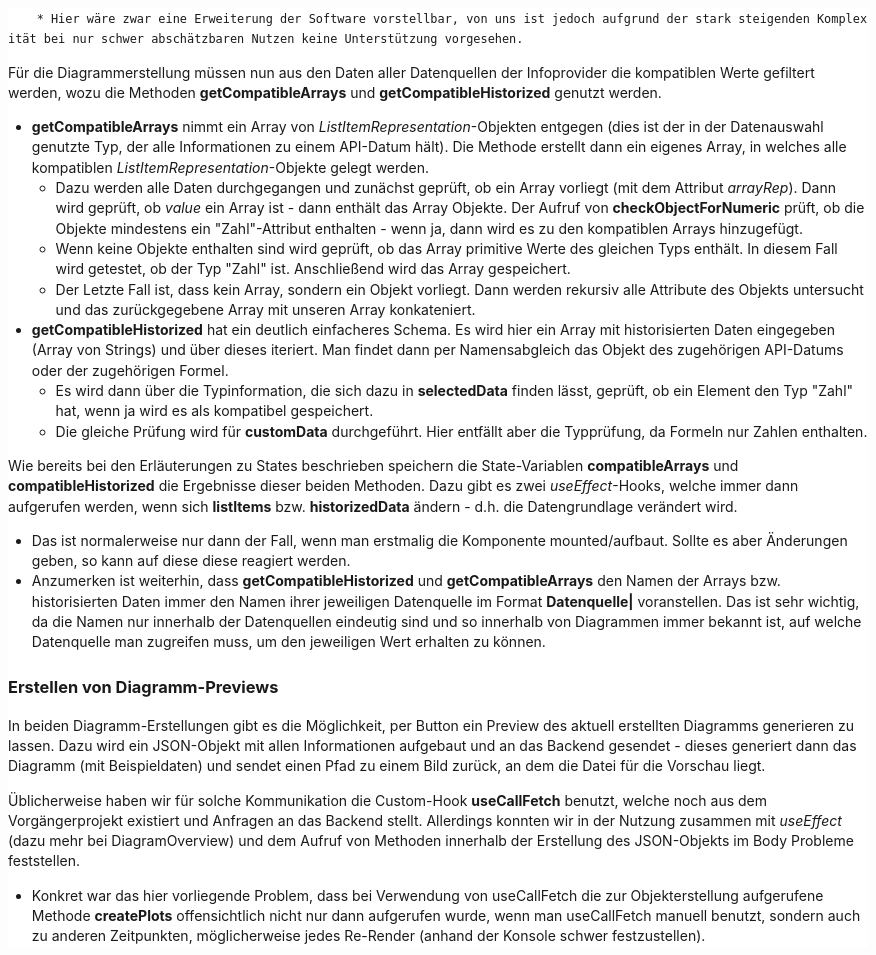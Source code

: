         * Hier wäre zwar eine Erweiterung der Software vorstellbar, von uns ist jedoch aufgrund der stark steigenden Komplexität bei nur schwer abschätzbaren Nutzen keine Unterstützung vorgesehen.

Für die Diagrammerstellung müssen nun aus den Daten aller Datenquellen der Infoprovider die kompatiblen Werte gefiltert werden, wozu die Methoden **getCompatibleArrays** und **getCompatibleHistorized** genutzt werden.
* **getCompatibleArrays** nimmt ein Array von *ListItemRepresentation*-Objekten entgegen (dies ist der in der Datenauswahl genutzte Typ, der alle Informationen zu einem API-Datum hält). Die Methode erstellt dann ein eigenes Array, in welches alle kompatiblen *ListItemRepresentation*-Objekte gelegt werden.
    * Dazu werden alle Daten durchgegangen und zunächst geprüft, ob ein Array vorliegt (mit dem Attribut *arrayRep*). Dann wird geprüft, ob *value* ein Array ist - dann enthält das Array Objekte. Der Aufruf von **checkObjectForNumeric** prüft, ob die Objekte mindestens ein "Zahl"-Attribut enthalten - wenn ja, dann wird es zu den kompatiblen Arrays hinzugefügt.
    * Wenn keine Objekte enthalten sind wird geprüft, ob das Array primitive Werte des gleichen Typs enthält. In diesem Fall wird getestet, ob der Typ "Zahl" ist. Anschließend wird das Array gespeichert.
    * Der Letzte Fall ist, dass kein Array, sondern ein Objekt vorliegt. Dann werden rekursiv alle Attribute des Objekts untersucht und das zurückgegebene Array mit unseren Array konkateniert.
* **getCompatibleHistorized** hat ein deutlich einfacheres Schema. Es wird hier ein Array mit historisierten Daten eingegeben (Array von Strings) und über dieses iteriert. Man findet dann per Namensabgleich das Objekt des zugehörigen API-Datums oder der zugehörigen Formel.
    * Es wird dann über die Typinformation, die sich dazu in **selectedData** finden lässt, geprüft, ob ein Element den Typ "Zahl" hat, wenn ja wird es als kompatibel gespeichert.
    * Die gleiche Prüfung wird für **customData** durchgeführt. Hier entfällt aber die Typprüfung, da Formeln nur Zahlen enthalten.

Wie bereits bei den Erläuterungen zu States beschrieben speichern die State-Variablen **compatibleArrays** und **compatibleHistorized** die Ergebnisse dieser beiden Methoden. Dazu gibt es zwei *useEffect*-Hooks, welche immer dann aufgerufen werden, wenn sich **listItems** bzw. **historizedData** ändern - d.h. die Datengrundlage verändert wird.
* Das ist normalerweise nur dann der Fall, wenn man erstmalig die Komponente mounted/aufbaut. Sollte es aber Änderungen geben, so kann auf diese diese reagiert werden.
* Anzumerken ist weiterhin, dass **getCompatibleHistorized** und **getCompatibleArrays** den Namen der Arrays bzw. historisierten Daten immer den Namen ihrer jeweiligen Datenquelle im Format **Datenquelle|** voranstellen. Das ist sehr wichtig, da die Namen nur innerhalb der Datenquellen eindeutig sind und so innerhalb von Diagrammen immer bekannt ist, auf welche Datenquelle man zugreifen muss, um den jeweiligen Wert erhalten zu können.


### Erstellen von Diagramm-Previews
In beiden Diagramm-Erstellungen gibt es die Möglichkeit, per Button ein Preview des aktuell erstellten Diagramms generieren zu lassen. Dazu wird ein JSON-Objekt mit allen Informationen aufgebaut und an das Backend gesendet - dieses generiert dann das Diagramm (mit Beispieldaten) und sendet einen Pfad zu einem Bild zurück, an dem die Datei für die Vorschau liegt.

Üblicherweise haben wir für solche Kommunikation die Custom-Hook **useCallFetch** benutzt, welche noch aus dem Vorgängerprojekt existiert und Anfragen an das Backend stellt. Allerdings konnten wir in der Nutzung zusammen mit *useEffect* (dazu mehr bei DiagramOverview) und dem Aufruf von Methoden innerhalb der Erstellung des JSON-Objekts im Body Probleme feststellen.
* Konkret war das hier vorliegende Problem, dass bei Verwendung von useCallFetch die zur Objekterstellung aufgerufene Methode **createPlots** offensichtlich nicht nur dann aufgerufen wurde, wenn man useCallFetch manuell benutzt, sondern auch zu anderen Zeitpunkten, möglicherweise jedes Re-Render (anhand der Konsole schwer festzustellen).
